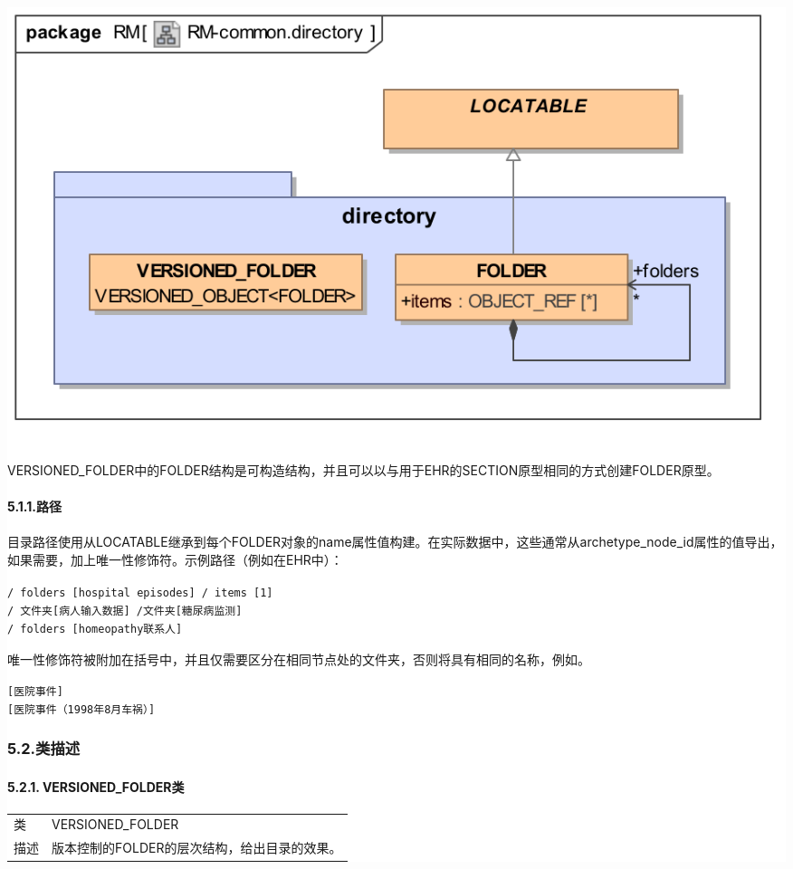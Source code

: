 ![图5. common.directory包](images/RM-common.directory.svg)

VERSIONED\_FOLDER中的FOLDER结构是可构造结构，并且可以以与用于EHR的SECTION原型相同的方式创建FOLDER原型。

#### 5.1.1.路径

目录路径使用从LOCATABLE继承到每个FOLDER对象的name属性值构建。在实际数据中，这些通常从archetype\_node\_id属性的值导出，如果需要，加上唯一性修饰符。示例路径（例如在EHR中）：

    / folders [hospital episodes] / items [1]
    / 文件夹[病人输入数据] /文件夹[糖尿病监测]
    / folders [homeopathy联系人]

唯一性修饰符被附加在括号中，并且仅需要区分在相同节点处的文件夹，否则将具有相同的名称，例如。

    [医院事件]
    [医院事件（1998年8月车祸）]

### 5.2.类描述

#### 5.2.1. VERSIONED_FOLDER类

<table>
	<tr>
		<td>类</td>
		<td colspan="2">VERSIONED_FOLDER</td>
	</tr>
	<tr>
		<td>描述</td>
		<td colspan="2">版本控制的FOLDER的层次结构，给出目录的效果。</td>
	</tr>
</table>
